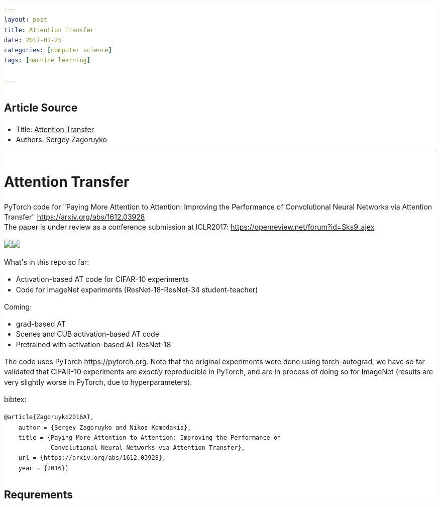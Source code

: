```yaml
---
layout: post
title: Attention Transfer
date: 2017-01-25
categories: [computer science]
tags: [machine learning]

---
```


## Article Source
* Title: [Attention Transfer](https://github.com/szagoruyko/attention-transfer)
* Authors: Sergey Zagoruyko

---

Attention Transfer
==============

PyTorch code for "Paying More Attention to Attention: Improving the Performance of
Convolutional Neural Networks via Attention Transfer" <https://arxiv.org/abs/1612.03928><br>
The paper is under review as a conference submission at ICLR2017: https://openreview.net/forum?id=Sks9_ajex

<img src=https://cloud.githubusercontent.com/assets/4953728/22037632/04f54a7e-dd09-11e6-9a6b-62133fbc1c29.png width=25%><img src=https://cloud.githubusercontent.com/assets/4953728/22037801/d06c526a-dd09-11e6-8986-55c69493a075.png width=75%>


What's in this repo so far:
 * Activation-based AT code for CIFAR-10 experiments
 * Code for ImageNet experiments (ResNet-18-ResNet-34 student-teacher)

Coming:
 * grad-based AT
 * Scenes and CUB activation-based AT code
 * Pretrained with activation-based AT ResNet-18

The code uses PyTorch <https://pytorch.org>. Note that the original experiments were done
using [torch-autograd](https://github.com/twitter/torch-autograd), we have so far validated that CIFAR-10 experiments are
*exactly* reproducible in PyTorch, and are in process of doing so for ImageNet (results are
very slightly worse in PyTorch, due to hyperparameters).

bibtex:

```
@article{Zagoruyko2016AT,
    author = {Sergey Zagoruyko and Nikos Komodakis},
    title = {Paying More Attention to Attention: Improving the Performance of
             Convolutional Neural Networks via Attention Transfer},
    url = {https://arxiv.org/abs/1612.03928},
    year = {2016}}
```

## Requrements
